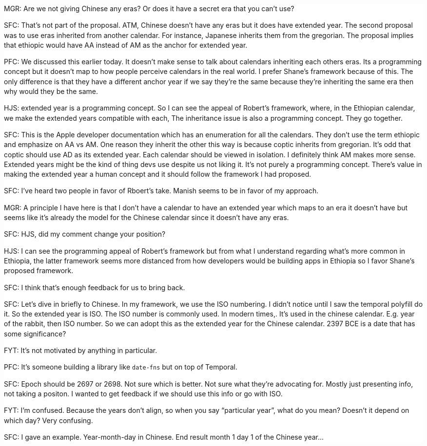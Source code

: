 MGR: Are we not giving Chinese any eras? Or does it have a secret era that you can’t use?

SFC: That’s not part of the proposal. ATM, Chinese doesn’t have any eras but it does have extended year. The second proposal was to use eras inherited from another calendar. For instance, Japanese inherits them from the gregorian. The proposal implies that ethiopic would have AA instead of AM as the anchor for extended year.

PFC: We discussed this earlier today. It doesn’t make sense to talk about calendars inheriting each others eras. Its a programming concept but it doesn’t map to how people perceive calendars in the real world. I prefer Shane’s framework because of this. The only difference is that they have a different anchor year if we say they’re the same because they’re inheriting the same era then why would they be the same.

HJS: extended year is a programming concept. So I can see the appeal of Robert’s framework, where, in the Ethiopian calendar, we make the extended years compatible with each, The inheritance issue is also a programming concept. They go together.

SFC: This is the Apple developer documentation which has an enumeration for all the calendars. They don’t use the term ethiopic and emphasize on AA vs AM. One reason they inherit the other this way is because coptic inherits from gregorian. It’s odd that coptic should use AD as its extended year. Each calendar should be viewed in isolation. I definitely think AM makes more sense. Extended years might be the kind of thing devs use despite us not liking it. It’s not purely a programming concept. There’s value in making the extended year a human concept and it should follow the framework I had proposed.

SFC: I’ve heard two people in favor of Rboert’s take. Manish seems to be in favor of my approach.

MGR: A principle I have here is that I don’t have a calendar to have an extended year which maps to an era it doesn’t have but seems like it’s already the model for the Chinese calendar since it doesn’t have any eras.

SFC: HJS, did my comment change your position?

HJS: I can see the programming appeal of Robert’s framework but from what I understand regarding what’s more common in Ethiopia, the latter framework seems more distanced from how developers would be building apps in Ethiopia so I favor Shane’s proposed framework.

SFC: I think that’s enough feedback for us to bring back.

SFC: Let’s dive in briefly to Chinese. In my framework, we use the ISO numbering. I didn’t notice until I saw the temporal polyfill do it. So the extended year is ISO. The ISO number is commonly used. In modern times,. It’s used in the chinese calendar. E.g. year of the rabbit, then ISO number. So we can adopt this as the extended year for the Chinese calendar. 2397 BCE is a date that has some significance?

FYT: It’s not motivated by anything in particular.

PFC: It’s someone building a library like `date-fns` but on top of Temporal.

SFC: Epoch should be 2697 or 2698. Not sure which is better. Not sure what they’re advocating for. Mostly just presenting info, not taking a positon. I wanted to get feedback if we should use this info or go with ISO.

FYT: I’m confused. Because the years don’t align, so when you say “particular year”, what do you mean? Doesn’t it depend on which day? Very confusing.

SFC: I gave an example. Year-month-day in Chinese. End result month 1 day 1 of the Chinese year… 
